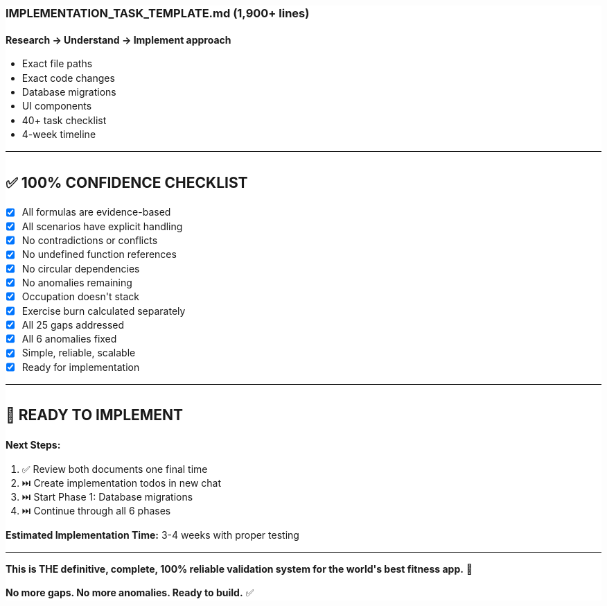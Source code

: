 ### IMPLEMENTATION_TASK_TEMPLATE.md (1,900+ lines)

**Research → Understand → Implement approach**
- Exact file paths
- Exact code changes
- Database migrations
- UI components
- 40+ task checklist
- 4-week timeline

---

## ✅ 100% CONFIDENCE CHECKLIST

- [x] All formulas are evidence-based
- [x] All scenarios have explicit handling
- [x] No contradictions or conflicts
- [x] No undefined function references
- [x] No circular dependencies
- [x] No anomalies remaining
- [x] Occupation doesn't stack
- [x] Exercise burn calculated separately
- [x] All 25 gaps addressed
- [x] All 6 anomalies fixed
- [x] Simple, reliable, scalable
- [x] Ready for implementation

---

## 🚀 READY TO IMPLEMENT

**Next Steps:**
1. ✅ Review both documents one final time
2. ⏭️ Create implementation todos in new chat
3. ⏭️ Start Phase 1: Database migrations
4. ⏭️ Continue through all 6 phases

**Estimated Implementation Time:** 3-4 weeks with proper testing

---

**This is THE definitive, complete, 100% reliable validation system for the world's best fitness app.** 🎯

**No more gaps. No more anomalies. Ready to build.** ✅

